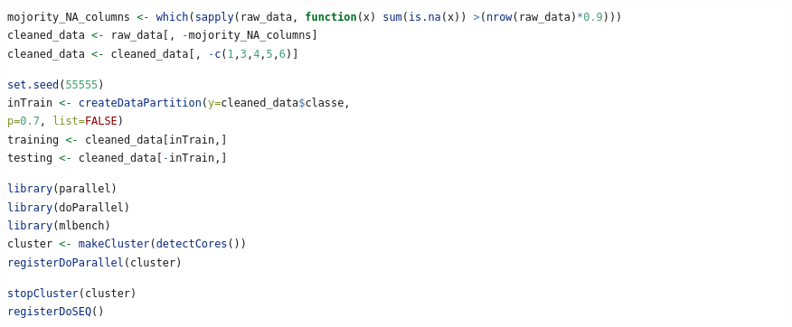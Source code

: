 ```r
mojority_NA_columns <- which(sapply(raw_data, function(x) sum(is.na(x)) >(nrow(raw_data)*0.9)))
cleaned_data <- raw_data[, -mojority_NA_columns]
cleaned_data <- cleaned_data[, -c(1,3,4,5,6)]
```


```r
set.seed(55555)
inTrain <- createDataPartition(y=cleaned_data$classe,
p=0.7, list=FALSE)
training <- cleaned_data[inTrain,]
testing <- cleaned_data[-inTrain,]
```



```r
library(parallel)
library(doParallel)
library(mlbench)
cluster <- makeCluster(detectCores())
registerDoParallel(cluster)
```








```r
stopCluster(cluster)
registerDoSEQ()
```









